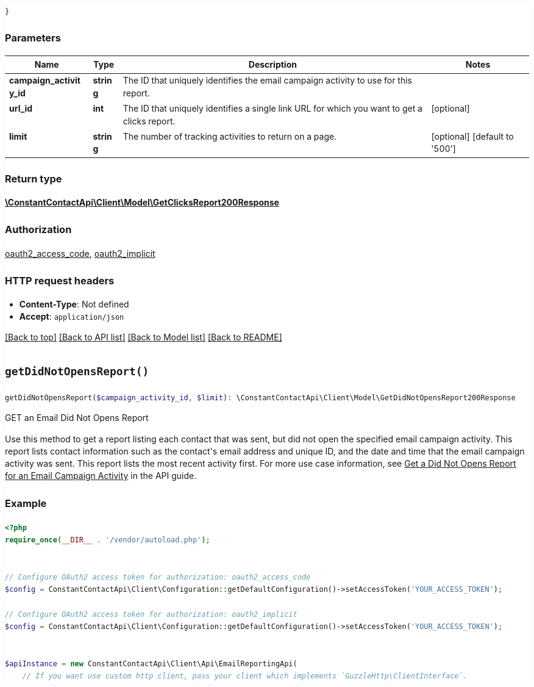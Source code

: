 ```php
}
```

### Parameters

| Name | Type | Description  | Notes |
| ------------- | ------------- | ------------- | ------------- |
| **campaign_activity_id** | **string**| The ID that uniquely identifies the email campaign activity to use for this report. | |
| **url_id** | **int**| The ID that uniquely identifies a single link URL for which you want to get a clicks report. | [optional] |
| **limit** | **string**| The number of tracking activities to return on a page. | [optional] [default to &#39;500&#39;] |

### Return type

[**\ConstantContactApi\Client\Model\GetClicksReport200Response**](../Model/GetClicksReport200Response.md)

### Authorization

[oauth2_access_code](../../README.md#oauth2_access_code), [oauth2_implicit](../../README.md#oauth2_implicit)

### HTTP request headers

- **Content-Type**: Not defined
- **Accept**: `application/json`

[[Back to top]](#) [[Back to API list]](../../README.md#endpoints)
[[Back to Model list]](../../README.md#models)
[[Back to README]](../../README.md)

## `getDidNotOpensReport()`

```php
getDidNotOpensReport($campaign_activity_id, $limit): \ConstantContactApi\Client\Model\GetDidNotOpensReport200Response
```

GET an Email Did Not Opens Report

Use this method to get a report listing each contact that was sent, but did not open the specified email campaign activity. This report lists contact information such as the contact's email address and unique ID, and the date and time that the email campaign activity was sent. This report lists the most recent activity first. For more use case information, see [Get a Did Not Opens Report for an Email Campaign Activity](/api_guide/email_summary_non_opens_report.html) in the API guide.

### Example

```php
<?php
require_once(__DIR__ . '/vendor/autoload.php');


// Configure OAuth2 access token for authorization: oauth2_access_code
$config = ConstantContactApi\Client\Configuration::getDefaultConfiguration()->setAccessToken('YOUR_ACCESS_TOKEN');

// Configure OAuth2 access token for authorization: oauth2_implicit
$config = ConstantContactApi\Client\Configuration::getDefaultConfiguration()->setAccessToken('YOUR_ACCESS_TOKEN');


$apiInstance = new ConstantContactApi\Client\Api\EmailReportingApi(
    // If you want use custom http client, pass your client which implements `GuzzleHttp\ClientInterface`.
```